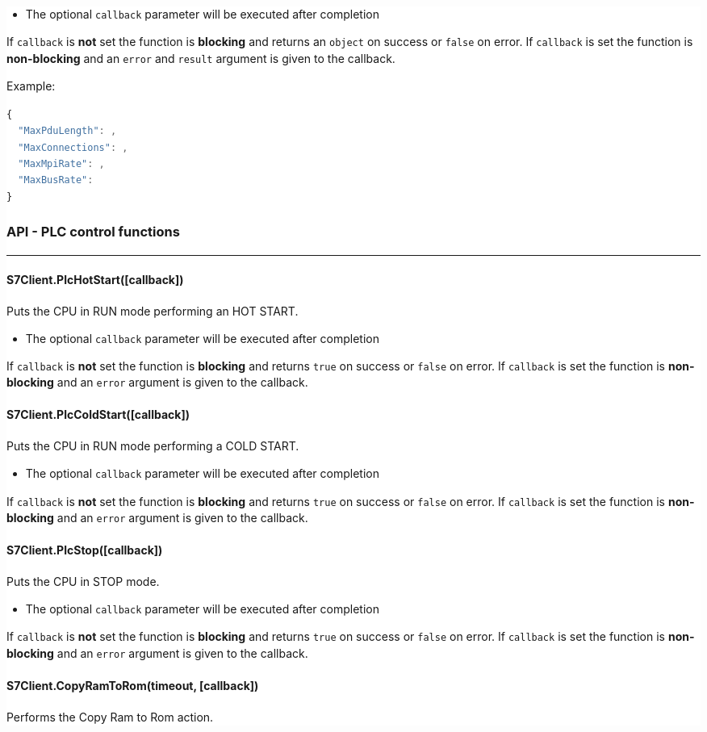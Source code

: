  - The optional `callback` parameter will be executed after completion

If `callback` is **not** set the function is **blocking** and returns an `object` on success or `false` on error.
If `callback` is set the function is **non-blocking** and an `error` and `result` argument is given to the callback.

Example:
```javascript
{
  "MaxPduLength": ,
  "MaxConnections": ,
  "MaxMpiRate": ,
  "MaxBusRate":
}
```

### <a name="control-functions"></a>API - PLC control functions

----------

#### <a name="plc-hot-start"></a>S7Client.PlcHotStart([callback])
Puts the CPU in RUN mode performing an HOT START.

 - The optional `callback` parameter will be executed after completion

If `callback` is **not** set the function is **blocking** and returns `true` on success or `false` on error.
If `callback` is set the function is **non-blocking** and an `error` argument is given to the callback.

#### <a name="plc-cold-start"></a>S7Client.PlcColdStart([callback])
Puts the CPU in RUN mode performing a COLD START.

 - The optional `callback` parameter will be executed after completion

If `callback` is **not** set the function is **blocking** and returns `true` on success or `false` on error.
If `callback` is set the function is **non-blocking** and an `error` argument is given to the callback.

#### <a name="plc-stop"></a>S7Client.PlcStop([callback])
Puts the CPU in STOP mode.

 - The optional `callback` parameter will be executed after completion

If `callback` is **not** set the function is **blocking** and returns `true` on success or `false` on error.
If `callback` is set the function is **non-blocking** and an `error` argument is given to the callback.

#### <a name="copy-ram-to-rom"></a>S7Client.CopyRamToRom(timeout, [callback])
Performs the Copy Ram to Rom action.
